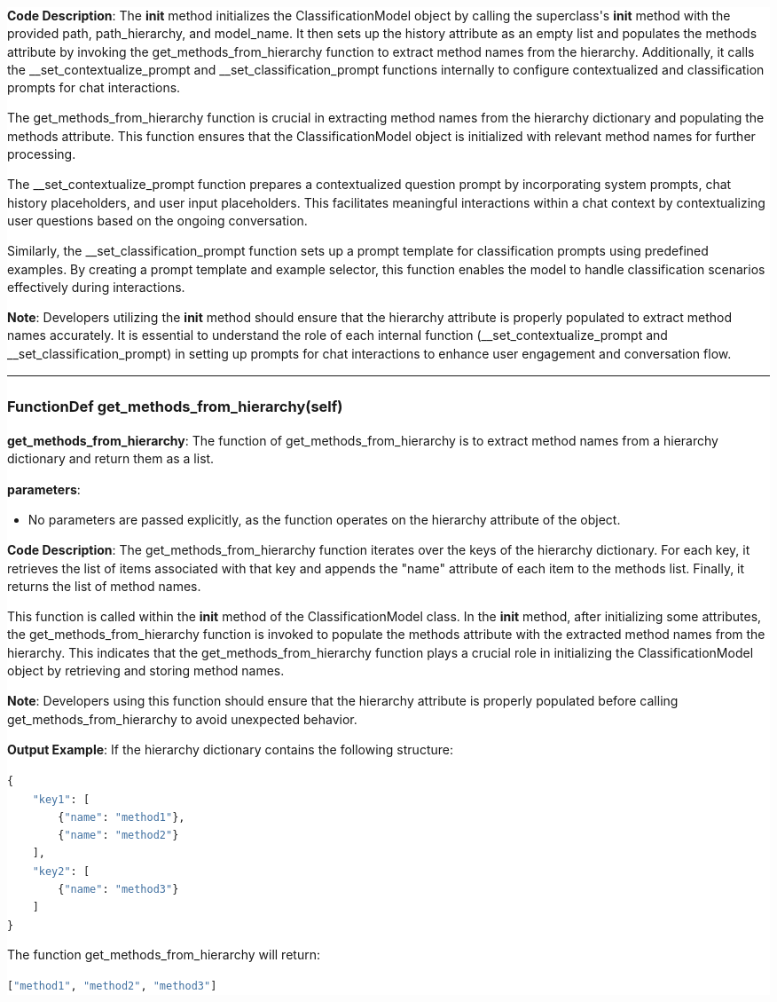 **Code Description**:
The __init__ method initializes the ClassificationModel object by calling the superclass's __init__ method with the provided path, path_hierarchy, and model_name. It then sets up the history attribute as an empty list and populates the methods attribute by invoking the get_methods_from_hierarchy function to extract method names from the hierarchy. Additionally, it calls the __set_contextualize_prompt and __set_classification_prompt functions internally to configure contextualized and classification prompts for chat interactions.

The get_methods_from_hierarchy function is crucial in extracting method names from the hierarchy dictionary and populating the methods attribute. This function ensures that the ClassificationModel object is initialized with relevant method names for further processing.

The __set_contextualize_prompt function prepares a contextualized question prompt by incorporating system prompts, chat history placeholders, and user input placeholders. This facilitates meaningful interactions within a chat context by contextualizing user questions based on the ongoing conversation.

Similarly, the __set_classification_prompt function sets up a prompt template for classification prompts using predefined examples. By creating a prompt template and example selector, this function enables the model to handle classification scenarios effectively during interactions.

**Note**:
Developers utilizing the __init__ method should ensure that the hierarchy attribute is properly populated to extract method names accurately. It is essential to understand the role of each internal function (__set_contextualize_prompt and __set_classification_prompt) in setting up prompts for chat interactions to enhance user engagement and conversation flow.
***
### FunctionDef get_methods_from_hierarchy(self)
**get_methods_from_hierarchy**: The function of get_methods_from_hierarchy is to extract method names from a hierarchy dictionary and return them as a list.

**parameters**: 
- No parameters are passed explicitly, as the function operates on the hierarchy attribute of the object.

**Code Description**: 
The get_methods_from_hierarchy function iterates over the keys of the hierarchy dictionary. For each key, it retrieves the list of items associated with that key and appends the "name" attribute of each item to the methods list. Finally, it returns the list of method names.

This function is called within the __init__ method of the ClassificationModel class. In the __init__ method, after initializing some attributes, the get_methods_from_hierarchy function is invoked to populate the methods attribute with the extracted method names from the hierarchy. This indicates that the get_methods_from_hierarchy function plays a crucial role in initializing the ClassificationModel object by retrieving and storing method names.

**Note**: 
Developers using this function should ensure that the hierarchy attribute is properly populated before calling get_methods_from_hierarchy to avoid unexpected behavior.

**Output Example**: 
If the hierarchy dictionary contains the following structure:
```python
{
    "key1": [
        {"name": "method1"},
        {"name": "method2"}
    ],
    "key2": [
        {"name": "method3"}
    ]
}
```
The function get_methods_from_hierarchy will return:
```python
["method1", "method2", "method3"]
```